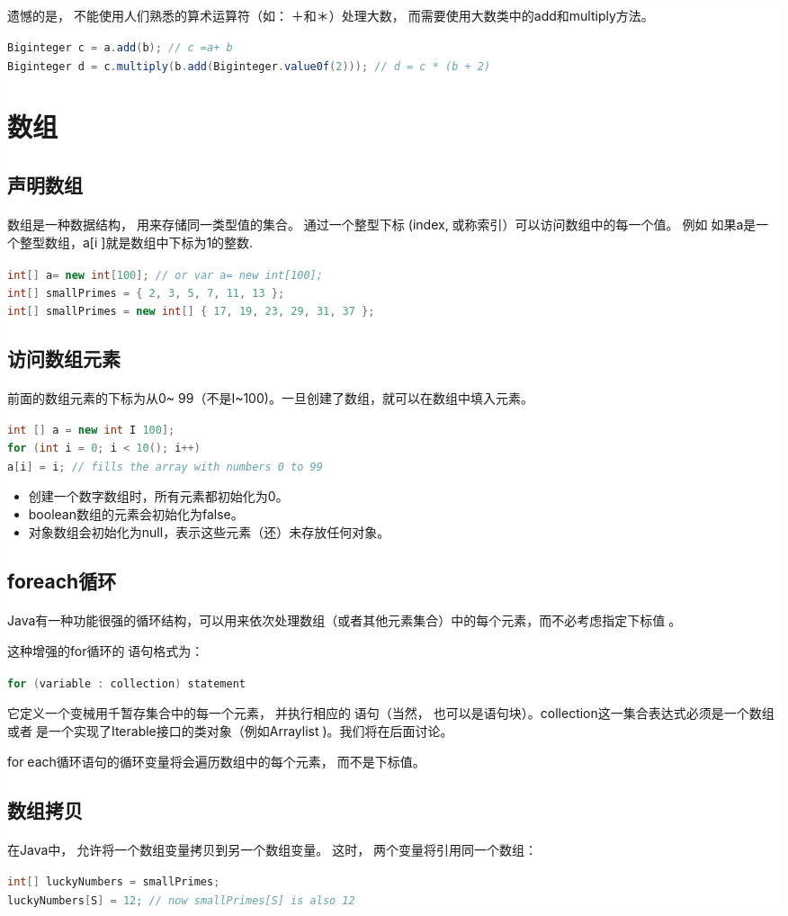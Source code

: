 遗憾的是， 不能使用人们熟悉的算术运算符（如： ＋和＊）处理大数， 而需要使用大数类中的add和multiply方法。

```java
Biginteger c = a.add(b); // c =a+ b 
Biginteger d = c.multiply(b.add(Biginteger.value0f(2))); // d = c * (b + 2) 
```

# 数组

## 声明数组

数组是一种数据结构， 用来存储同一类型值的集合。 通过一个整型下标 (index, 或称索引）可以访问数组中的每一个值。 例如 如果a是一个整型数组，a[i ]就是数组中下标为1的整数.

```java
int[] a= new int[100]; // or var a= new int[100]; 
int[] smallPrimes = { 2, 3, 5, 7, 11, 13 }; 
int[] smallPrimes = new int[] { 17, 19, 23, 29, 31, 37 };
```

## 访问数组元素

前面的数组元素的下标为从0~ 99（不是I~100)。一旦创建了数组，就可以在数组中填入元素。

```java
int [] a = new int I 100]; 
for (int i = 0; i < 10(); i++) 
a[i] = i; // fills the array with numbers 0 to 99 
```

+ 创建一个数字数组时，所有元素都初始化为0。
+ boolean数组的元素会初始化为false。
+ 对象数组会初始化为null，表示这些元素（还）未存放任何对象。

##  foreach循环

Java有一种功能很强的循环结构，可以用来依次处理数组（或者其他元素集合）中的每个元素，而不必考虑指定下标值 。

这种增强的for循环的 语句格式为：
```java
for (variable : collection) statement 
```

它定义一个变械用千暂存集合中的每一个元素， 并执行相应的 语句（当然， 也可以是语句块）。collection这一集合表达式必须是一个数组或者 是一个实现了Iterable接口的类对象（例如Arraylist )。我们将在后面讨论。

for each循环语句的循环变量将会遍历数组中的每个元素， 而不是下标值。

## 数组拷贝

在Java中， 允许将一个数组变量拷贝到另一个数组变量。 这时， 两个变量将引用同一个数组：

```java
int[] luckyNumbers = smallPrimes; 
luckyNumbers[S] = 12; // now smallPrimes[S] is also 12 
```
